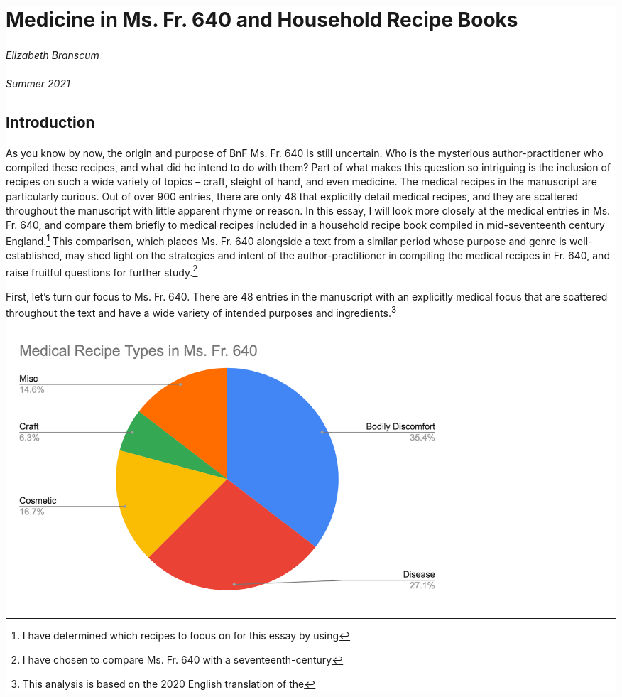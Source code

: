 # Medicine in Ms. Fr. 640 and Household Recipe Books
_Elizabeth Branscum_<br><br>_Summer 2021_


## Introduction
As you know by now, the origin and purpose of [BnF Ms. Fr. 640](https://edition640.makingandknowing.org/#/) is still uncertain. Who is the mysterious author-practitioner who compiled these recipes, and what did he intend to do with them? Part of what makes this question so intriguing is the inclusion of recipes on such a wide variety of topics – craft, sleight of hand, and even medicine. The medical recipes in the manuscript are particularly curious. Out of over 900 entries, there are only 48 that explicitly detail medical recipes, and they are scattered throughout the manuscript with little apparent rhyme or reason. In this essay, I will look more closely at the medical entries in Ms. Fr. 640, and compare them briefly to medical recipes included in a household recipe book compiled in mid-seventeenth century England.[^1] This comparison, which places Ms. Fr. 640 alongside a text from a similar period whose purpose and genre is well-established, may shed light on the strategies and intent of the author-practitioner in compiling the medical recipes in Fr. 640, and raise fruitful questions for further study.[^2]

First, let’s turn our focus to Ms. Fr. 640. There are 48 entries in the manuscript with an explicitly medical focus that are scattered throughout the text and have a wide variety of intended purposes and ingredients.[^3]

<img src="./media/image2.png" style="width:6.5in;height:4.01389in" alt="Chart - Fr. 640 medicinal recipes" />


[^1]: I have determined which recipes to focus on for this essay by using
[^2]: I have chosen to compare Ms. Fr. 640 with a seventeenth-century
[^3]: This analysis is based on the 2020 English translation of the
[^4]: These categories are not entirely satisfying - it’s not always easy
[^5]: This analysis is based on the transcription and annotation of the
[^6]: Kowalchuk, *Preserving on Paper,* 75.
[^7]: https://edition640.makingandknowing.org/#/folios/44v
[^8]: Ibid., 67.
[^9]: Ibid., 103.
[^10]: This categorization does not, of course, necessarily imply
[^11]: This somewhat contradicts the conclusion Xiaomeng Liu seems to make